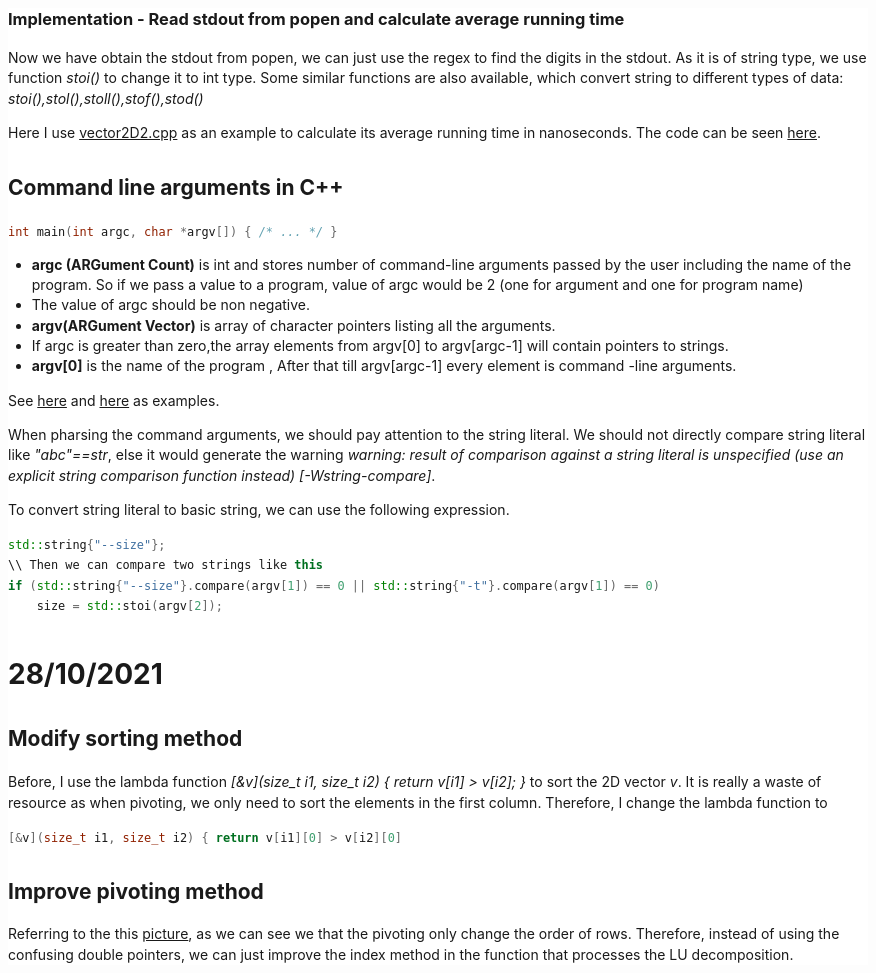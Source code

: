 ### Implementation - Read stdout from popen and calculate average running time
Now we have obtain the stdout from popen, we can just use the regex to find the digits in the stdout. As it is of string type, we use function *stoi()* to change it to int type.
Some similar functions are also available, which convert string to different types of data: *stoi(),stol(),stoll(),stof(),stod()*

Here I use [vector2D2.cpp](C/vector2D2.cpp) as an example to calculate its average running time in nanoseconds. The code can be seen [here](C/average.cpp).

## Command line arguments in C++
```cpp
int main(int argc, char *argv[]) { /* ... */ }
```
- **argc (ARGument Count)** is int and stores number of command-line arguments passed by the user including the name of the program. So if we pass a value to a program, value of argc would be 2 (one for argument and one for program name)
- The value of argc should be non negative.
- **argv(ARGument Vector)** is array of character pointers listing all the arguments.
- If argc is greater than zero,the array elements from argv[0] to argv[argc-1] will contain pointers to strings.
- **argv[0]** is the name of the program , After that till argv[argc-1] every element is command -line arguments.

See [here](C/command.cpp) and [here](C/command2.cpp) as examples.

When pharsing the command arguments, we should pay attention to the string literal. We should not directly compare string literal like *"abc"==str*, else it would generate the warning *warning: result of comparison against a string literal is unspecified (use an explicit string comparison function instead) [-Wstring-compare]*.

To convert string literal to basic string, we can use the following expression.
```cpp
std::string{"--size"};
\\ Then we can compare two strings like this
if (std::string{"--size"}.compare(argv[1]) == 0 || std::string{"-t"}.compare(argv[1]) == 0)
    size = std::stoi(argv[2]);
```


# 28/10/2021
## Modify sorting method
Before, I use the lambda function *[&v](size_t i1, size_t i2) { return v[i1] > v[i2]; }* to sort the 2D vector *v*. It is really a waste of resource as when pivoting, we only need to sort the elements in the first column. Therefore, I change the lambda function to
```cpp
[&v](size_t i1, size_t i2) { return v[i1][0] > v[i2][0]
```

## Improve pivoting method
Referring to the this [picture](#lu-decomposition), as we can see we that the pivoting only change the order of rows. Therefore, instead of using the confusing double pointers, we can just improve the index method in the function that processes the LU decomposition.
